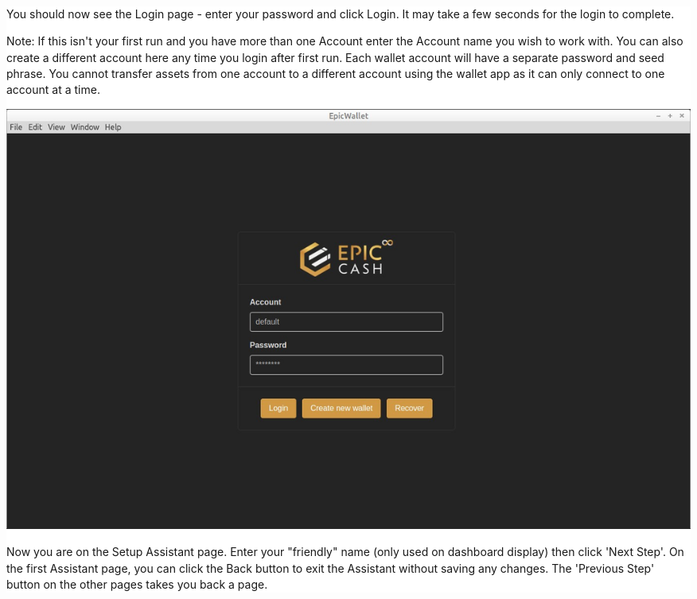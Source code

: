You should now see the Login page - enter your password and click Login. It may take a few
seconds for the login to complete.

Note: If this isn't your first run and you have more than one Account enter the Account name
you wish to work with. You can also create a different account here any time you login after
first run. Each wallet account will have a separate password and seed phrase. You cannot
transfer assets from one account to a different account using the wallet app as it can only
connect to one account at a time.

![img](../assets/gui_guide/Page-1-Image-4.png)

Now you are on the Setup Assistant page. Enter your "friendly" name (only used on
dashboard display) then click 'Next Step'. On the first Assistant page, you can click the Back
button to exit the Assistant without saving any changes. The 'Previous Step' button on the
other pages takes you back a page.
